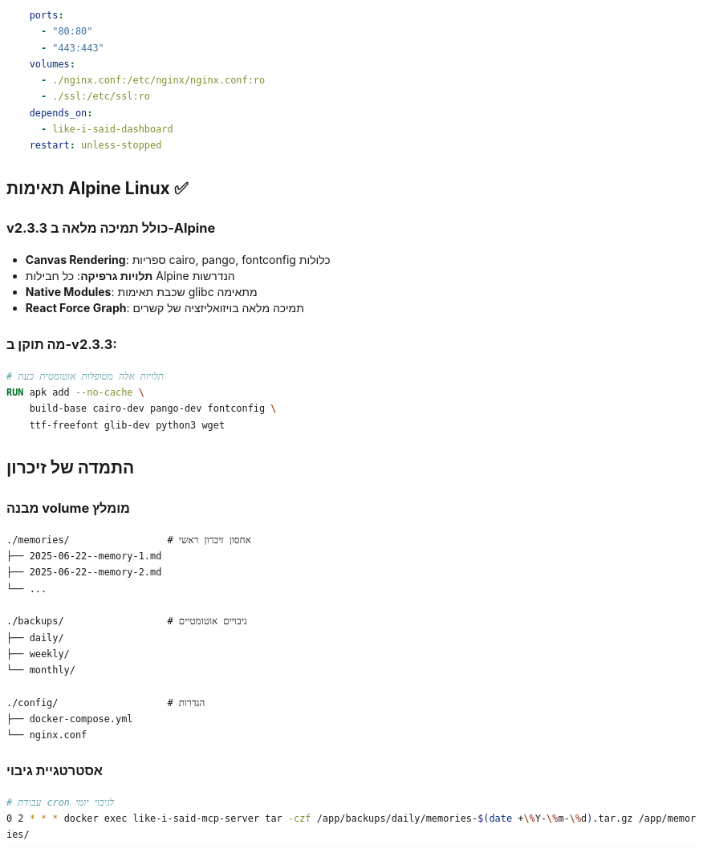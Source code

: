 ```yaml
    ports:
      - "80:80"
      - "443:443"
    volumes:
      - ./nginx.conf:/etc/nginx/nginx.conf:ro
      - ./ssl:/etc/ssl:ro
    depends_on:
      - like-i-said-dashboard
    restart: unless-stopped
```

## תאימות Alpine Linux ✅

### v2.3.3 כולל תמיכה מלאה ב-Alpine
- **Canvas Rendering**: ספריות cairo, pango, fontconfig כלולות
- **תלויות גרפיקה**: כל חבילות Alpine הנדרשות
- **Native Modules**: שכבת תאימות glibc מתאימה
- **React Force Graph**: תמיכה מלאה בויזואליזציה של קשרים

### מה תוקן ב-v2.3.3:
```dockerfile
# תלויות אלה מטופלות אוטומטית כעת
RUN apk add --no-cache \
    build-base cairo-dev pango-dev fontconfig \
    ttf-freefont glib-dev python3 wget
```

## התמדה של זיכרון

### מבנה volume מומלץ
```
./memories/                 # אחסון זיכרון ראשי
├── 2025-06-22--memory-1.md
├── 2025-06-22--memory-2.md
└── ...

./backups/                  # גיבויים אוטומטיים
├── daily/
├── weekly/
└── monthly/

./config/                   # הגדרות
├── docker-compose.yml
└── nginx.conf
```

### אסטרטגיית גיבוי
```bash
# עבודת cron לגיבוי יומי
0 2 * * * docker exec like-i-said-mcp-server tar -czf /app/backups/daily/memories-$(date +\%Y-\%m-\%d).tar.gz /app/memories/
```
